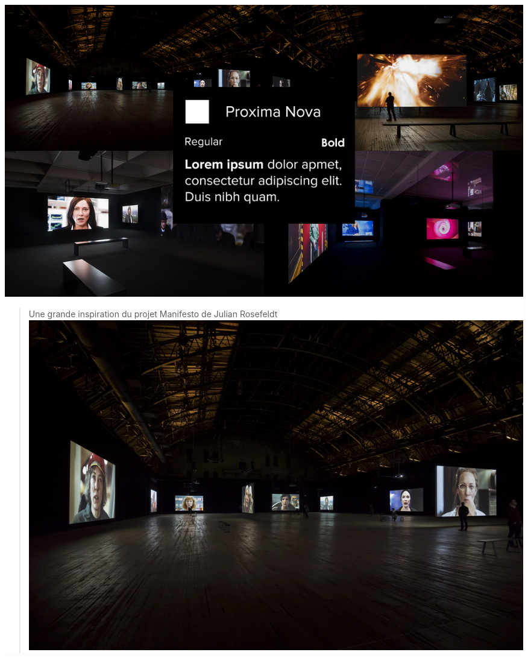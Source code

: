 ![moodboard](medias/Moodboard.jpg)

> Une grande inspiration du projet Manifesto de Julian Rosefeldt
![imageUn](medias/Julian_manifesto_1.jpg)